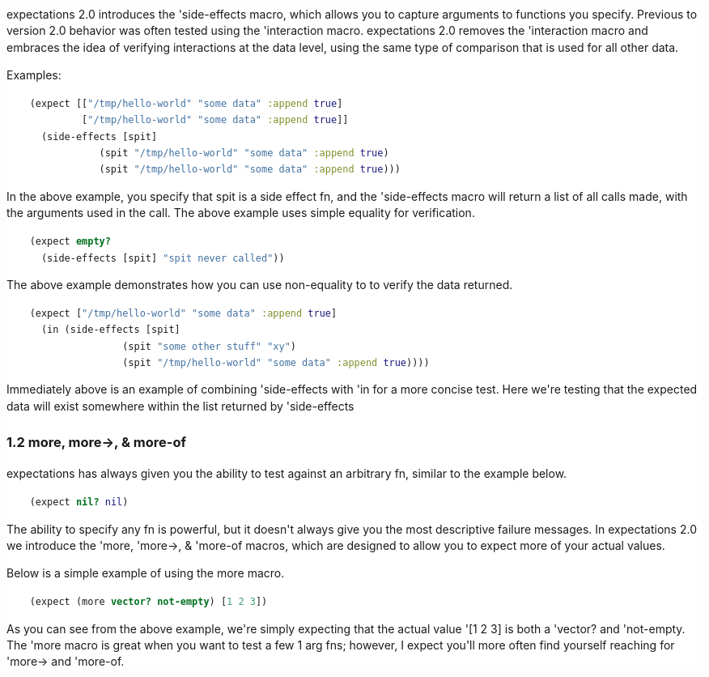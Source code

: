 expectations 2.0 introduces the 'side-effects macro, which allows you to
capture arguments to functions you specify. Previous to version 2.0
behavior was often tested using the 'interaction macro. expectations 2.0
removes the 'interaction macro and embraces the idea of verifying
interactions at the data level, using the same type of comparison that
is used for all other data.

Examples:
```clojure
    (expect [["/tmp/hello-world" "some data" :append true]
             ["/tmp/hello-world" "some data" :append true]]
      (side-effects [spit]
                (spit "/tmp/hello-world" "some data" :append true)
                (spit "/tmp/hello-world" "some data" :append true)))
```
In the above example, you specify that spit is a side effect
fn, and the 'side-effects macro will return a list of all calls
made, with the arguments used in the call. The above example
uses simple equality for verification.
```clojure
    (expect empty?
      (side-effects [spit] "spit never called"))
```
The above example demonstrates how you can use non-equality to
to verify the data returned.
```clojure
    (expect ["/tmp/hello-world" "some data" :append true]
      (in (side-effects [spit]
                    (spit "some other stuff" "xy")
                    (spit "/tmp/hello-world" "some data" :append true))))
```
Immediately above is an example of combining 'side-effects with 'in
for a more concise test. Here we're testing that the expected data
will exist somewhere within the list returned by 'side-effects

### 1.2 more, more->, & more-of

expectations has always given you the ability to test against an
arbitrary fn, similar to the example below.
```clojure
    (expect nil? nil)
```
The ability to specify any fn is powerful, but it doesn't always give
you the most descriptive failure messages. In expectations 2.0 we
introduce the 'more, 'more->, & 'more-of macros, which are designed
to allow you to expect more of your actual values.

Below is a simple example of using the more macro.
```clojure
    (expect (more vector? not-empty) [1 2 3])
```
As you can see from the above example, we're simply expecting that
the actual value '[1 2 3] is both a 'vector? and 'not-empty. The
'more macro is great when you want to test a few 1 arg fns; however,
I expect you'll more often find yourself reaching for 'more-> and
'more-of.
